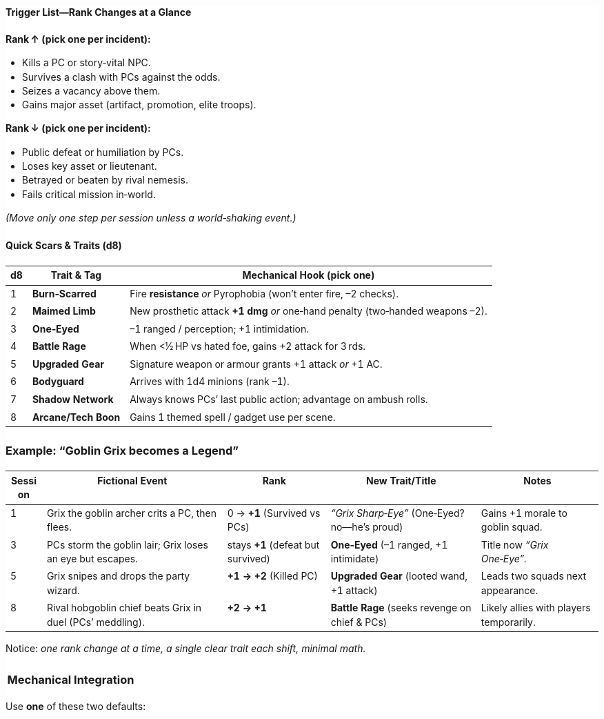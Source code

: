 #### Trigger List—Rank Changes at a Glance

**Rank ↑ (pick one per incident):**

* Kills a PC or story‑vital NPC.
* Survives a clash with PCs against the odds.
* Seizes a vacancy above them.
* Gains major asset (artifact, promotion, elite troops).

**Rank ↓ (pick one per incident):**

* Public defeat or humiliation by PCs.
* Loses key asset or lieutenant.
* Betrayed or beaten by rival nemesis.
* Fails critical mission in‑world.

*(Move only one step per session unless a world‑shaking event.)*

#### Quick Scars & Traits (d8)

| d8 | Trait & Tag          | Mechanical Hook (pick one)                                                      |
|----|----------------------|---------------------------------------------------------------------------------|
| 1  | **Burn‑Scarred**     | Fire **resistance** *or* Pyrophobia (won’t enter fire, –2 checks).              |
| 2  | **Maimed Limb**      | New prosthetic attack **+1 dmg** *or* one‑hand penalty (two‑handed weapons –2). |
| 3  | **One‑Eyed**         | –1 ranged / perception; +1 intimidation.                                        |
| 4  | **Battle Rage**      | When <½ HP vs hated foe, gains +2 attack for 3 rds.                             |
| 5  | **Upgraded Gear**    | Signature weapon or armour grants +1 attack *or* +1 AC.                         |
| 6  | **Bodyguard**        | Arrives with 1d4 minions (rank –1).                                             |
| 7  | **Shadow Network**   | Always knows PCs’ last public action; advantage on ambush rolls.                |
| 8  | **Arcane/Tech Boon** | Gains 1 themed spell / gadget use per scene.                                    |

### Example: “Goblin Grix becomes a Legend”

| Session | Fictional Event                                           | Rank                               | New Trait/Title                                | Notes                                   |
|---------|-----------------------------------------------------------|------------------------------------|------------------------------------------------|-----------------------------------------|
| 1       | Grix the goblin archer crits a PC, then flees.            | 0 → **+1** (Survived vs PCs)       | *“Grix Sharp‑Eye”* (One‑Eyed? no—he’s proud)   | Gains +1 morale to goblin squad.        |
| 3       | PCs storm the goblin lair; Grix loses an eye but escapes. | stays **+1** (defeat but survived) | **One‑Eyed** (–1 ranged, +1 intimidate)        | Title now *“Grix One‑Eye”.*             |
| 5       | Grix snipes and drops the party wizard.                   | **+1 → +2** (Killed PC)            | **Upgraded Gear** (looted wand, +1 attack)     | Leads two squads next appearance.       |
| 8       | Rival hobgoblin chief beats Grix in duel (PCs’ meddling). | **+2 → +1**                        | **Battle Rage** (seeks revenge on chief & PCs) | Likely allies with players temporarily. |

Notice: *one rank change at a time, a single clear trait each shift, minimal math.*

###  Mechanical Integration

Use **one** of these two defaults:
